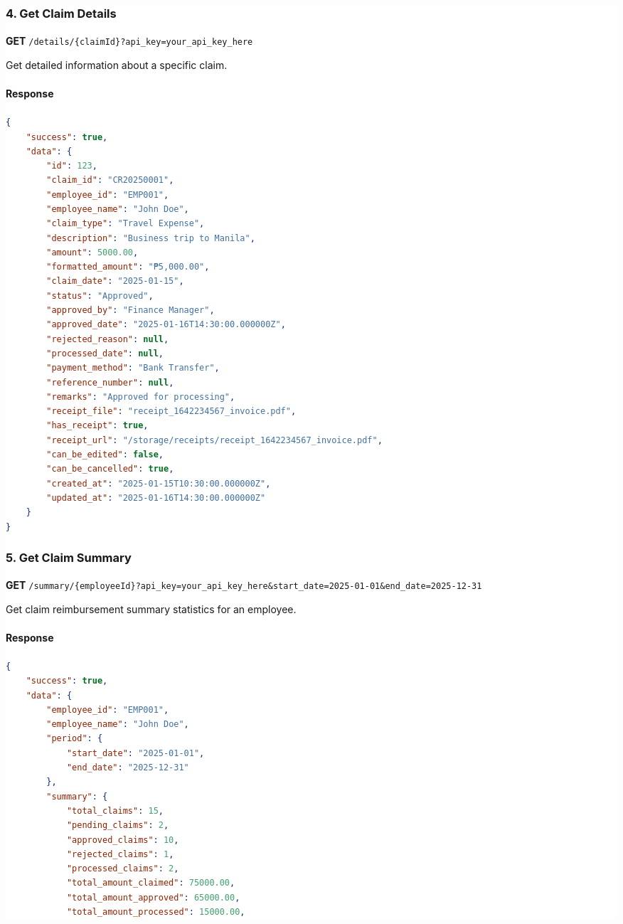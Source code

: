 ### 4. Get Claim Details

**GET** `/details/{claimId}?api_key=your_api_key_here`

Get detailed information about a specific claim.

#### Response
```json
{
    "success": true,
    "data": {
        "id": 123,
        "claim_id": "CR20250001",
        "employee_id": "EMP001",
        "employee_name": "John Doe",
        "claim_type": "Travel Expense",
        "description": "Business trip to Manila",
        "amount": 5000.00,
        "formatted_amount": "₱5,000.00",
        "claim_date": "2025-01-15",
        "status": "Approved",
        "approved_by": "Finance Manager",
        "approved_date": "2025-01-16T14:30:00.000000Z",
        "rejected_reason": null,
        "processed_date": null,
        "payment_method": "Bank Transfer",
        "reference_number": null,
        "remarks": "Approved for processing",
        "receipt_file": "receipt_1642234567_invoice.pdf",
        "has_receipt": true,
        "receipt_url": "/storage/receipts/receipt_1642234567_invoice.pdf",
        "can_be_edited": false,
        "can_be_cancelled": true,
        "created_at": "2025-01-15T10:30:00.000000Z",
        "updated_at": "2025-01-16T14:30:00.000000Z"
    }
}
```

### 5. Get Claim Summary

**GET** `/summary/{employeeId}?api_key=your_api_key_here&start_date=2025-01-01&end_date=2025-12-31`

Get claim reimbursement summary statistics for an employee.

#### Response
```json
{
    "success": true,
    "data": {
        "employee_id": "EMP001",
        "employee_name": "John Doe",
        "period": {
            "start_date": "2025-01-01",
            "end_date": "2025-12-31"
        },
        "summary": {
            "total_claims": 15,
            "pending_claims": 2,
            "approved_claims": 10,
            "rejected_claims": 1,
            "processed_claims": 2,
            "total_amount_claimed": 75000.00,
            "total_amount_approved": 65000.00,
            "total_amount_processed": 15000.00,
```